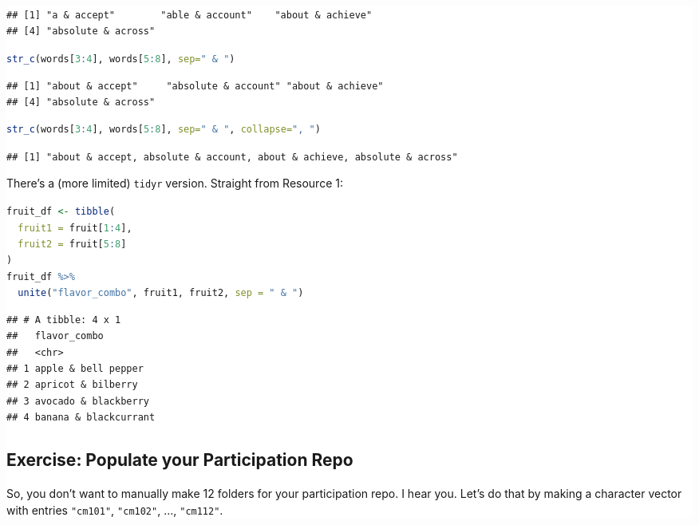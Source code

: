     ## [1] "a & accept"        "able & account"    "about & achieve"  
    ## [4] "absolute & across"

``` r
str_c(words[3:4], words[5:8], sep=" & ")
```

    ## [1] "about & accept"     "absolute & account" "about & achieve"   
    ## [4] "absolute & across"

``` r
str_c(words[3:4], words[5:8], sep=" & ", collapse=", ")
```

    ## [1] "about & accept, absolute & account, about & achieve, absolute & across"

There’s a (more limited) `tidyr` version. Straight from Resource 1:

``` r
fruit_df <- tibble(
  fruit1 = fruit[1:4],
  fruit2 = fruit[5:8]
)
fruit_df %>% 
  unite("flavor_combo", fruit1, fruit2, sep = " & ")
```

    ## # A tibble: 4 x 1
    ##   flavor_combo         
    ##   <chr>                
    ## 1 apple & bell pepper  
    ## 2 apricot & bilberry   
    ## 3 avocado & blackberry 
    ## 4 banana & blackcurrant

## Exercise: Populate your Participation Repo

So, you don’t want to manually make 12 folders for your participation
repo. I hear you. Let’s do that by making a character vector with
entries `"cm101"`, `"cm102"`, …, `"cm112"`.
